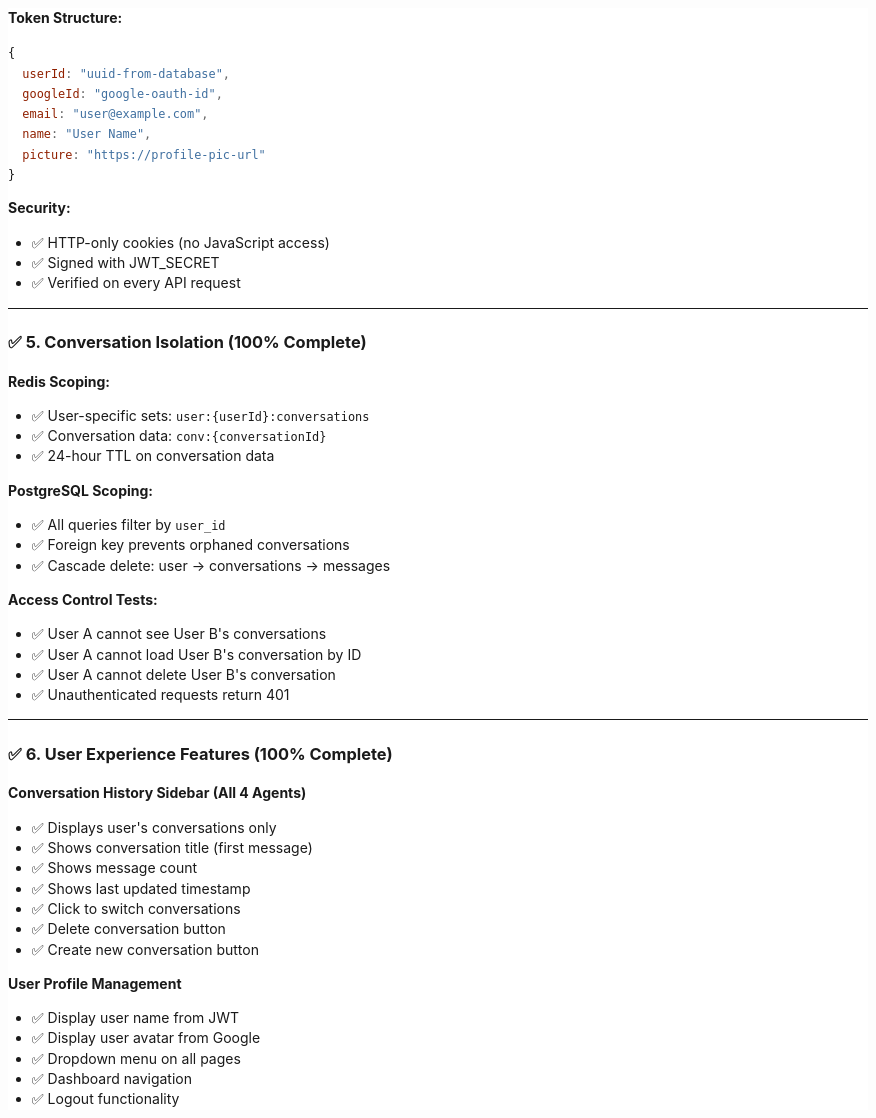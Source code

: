 **Token Structure:**
```javascript
{
  userId: "uuid-from-database",
  googleId: "google-oauth-id",
  email: "user@example.com",
  name: "User Name",
  picture: "https://profile-pic-url"
}
```

**Security:**
- ✅ HTTP-only cookies (no JavaScript access)
- ✅ Signed with JWT_SECRET
- ✅ Verified on every API request

---

### ✅ 5. Conversation Isolation (100% Complete)

**Redis Scoping:**
- ✅ User-specific sets: `user:{userId}:conversations`
- ✅ Conversation data: `conv:{conversationId}`
- ✅ 24-hour TTL on conversation data

**PostgreSQL Scoping:**
- ✅ All queries filter by `user_id`
- ✅ Foreign key prevents orphaned conversations
- ✅ Cascade delete: user → conversations → messages

**Access Control Tests:**
- ✅ User A cannot see User B's conversations
- ✅ User A cannot load User B's conversation by ID
- ✅ User A cannot delete User B's conversation
- ✅ Unauthenticated requests return 401

---

### ✅ 6. User Experience Features (100% Complete)

**Conversation History Sidebar (All 4 Agents)**
- ✅ Displays user's conversations only
- ✅ Shows conversation title (first message)
- ✅ Shows message count
- ✅ Shows last updated timestamp
- ✅ Click to switch conversations
- ✅ Delete conversation button
- ✅ Create new conversation button

**User Profile Management**
- ✅ Display user name from JWT
- ✅ Display user avatar from Google
- ✅ Dropdown menu on all pages
- ✅ Dashboard navigation
- ✅ Logout functionality
